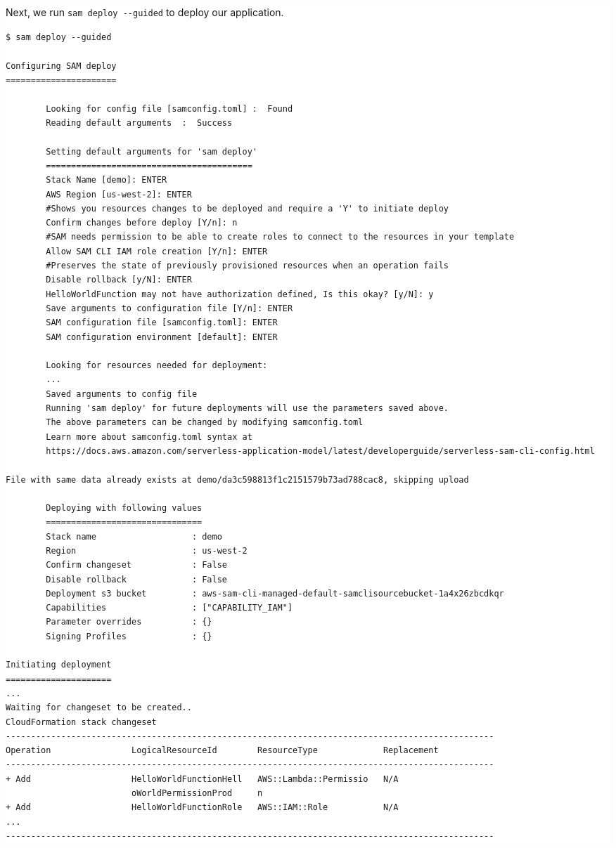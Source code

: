 Next, we run `sam deploy --guided` to deploy our application\.

```
$ sam deploy --guided

Configuring SAM deploy
======================

        Looking for config file [samconfig.toml] :  Found
        Reading default arguments  :  Success

        Setting default arguments for 'sam deploy'
        =========================================
        Stack Name [demo]: ENTER
        AWS Region [us-west-2]: ENTER
        #Shows you resources changes to be deployed and require a 'Y' to initiate deploy
        Confirm changes before deploy [Y/n]: n
        #SAM needs permission to be able to create roles to connect to the resources in your template
        Allow SAM CLI IAM role creation [Y/n]: ENTER
        #Preserves the state of previously provisioned resources when an operation fails
        Disable rollback [y/N]: ENTER
        HelloWorldFunction may not have authorization defined, Is this okay? [y/N]: y
        Save arguments to configuration file [Y/n]: ENTER
        SAM configuration file [samconfig.toml]: ENTER
        SAM configuration environment [default]: ENTER

        Looking for resources needed for deployment:
        ...
        Saved arguments to config file
        Running 'sam deploy' for future deployments will use the parameters saved above.
        The above parameters can be changed by modifying samconfig.toml
        Learn more about samconfig.toml syntax at 
        https://docs.aws.amazon.com/serverless-application-model/latest/developerguide/serverless-sam-cli-config.html

File with same data already exists at demo/da3c598813f1c2151579b73ad788cac8, skipping upload

        Deploying with following values
        ===============================
        Stack name                   : demo
        Region                       : us-west-2
        Confirm changeset            : False
        Disable rollback             : False
        Deployment s3 bucket         : aws-sam-cli-managed-default-samclisourcebucket-1a4x26zbcdkqr
        Capabilities                 : ["CAPABILITY_IAM"]
        Parameter overrides          : {}
        Signing Profiles             : {}

Initiating deployment
=====================
...
Waiting for changeset to be created..
CloudFormation stack changeset
-------------------------------------------------------------------------------------------------
Operation                LogicalResourceId        ResourceType             Replacement            
-------------------------------------------------------------------------------------------------
+ Add                    HelloWorldFunctionHell   AWS::Lambda::Permissio   N/A                    
                         oWorldPermissionProd     n                                               
+ Add                    HelloWorldFunctionRole   AWS::IAM::Role           N/A                    
...                     
-------------------------------------------------------------------------------------------------

```